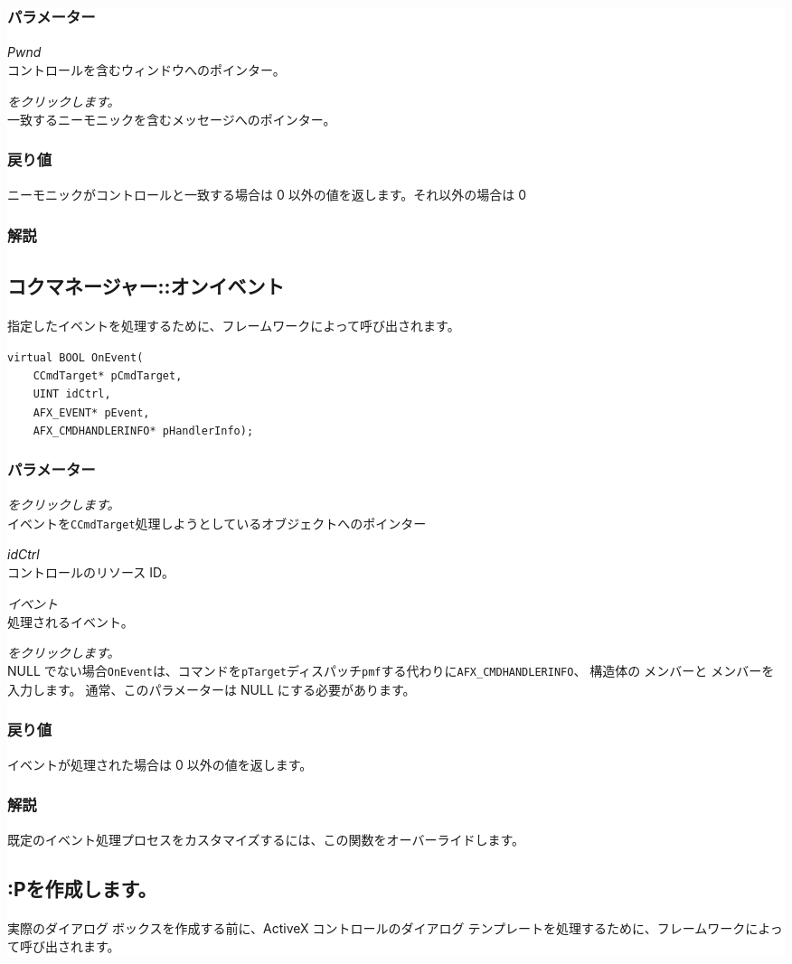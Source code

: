 ### <a name="parameters"></a>パラメーター

*Pwnd*<br/>
コントロールを含むウィンドウへのポインター。

*をクリックします。*<br/>
一致するニーモニックを含むメッセージへのポインター。

### <a name="return-value"></a>戻り値

ニーモニックがコントロールと一致する場合は 0 以外の値を返します。それ以外の場合は 0

### <a name="remarks"></a>解説

## <a name="coccmanageronevent"></a><a name="onevent"></a>コクマネージャー::オンイベント

指定したイベントを処理するために、フレームワークによって呼び出されます。

```
virtual BOOL OnEvent(
    CCmdTarget* pCmdTarget,
    UINT idCtrl,
    AFX_EVENT* pEvent,
    AFX_CMDHANDLERINFO* pHandlerInfo);
```

### <a name="parameters"></a>パラメーター

*をクリックします。*<br/>
イベントを`CCmdTarget`処理しようとしているオブジェクトへのポインター

*idCtrl*<br/>
コントロールのリソース ID。

*イベント*<br/>
処理されるイベント。

*をクリックします。*<br/>
NULL でない場合`OnEvent`は、コマンドを`pTarget`ディスパッチ`pmf`する代わりに`AFX_CMDHANDLERINFO`、 構造体の メンバーと メンバーを入力します。 通常、このパラメーターは NULL にする必要があります。

### <a name="return-value"></a>戻り値

イベントが処理された場合は 0 以外の値を返します。

### <a name="remarks"></a>解説

既定のイベント処理プロセスをカスタマイズするには、この関数をオーバーライドします。

## <a name="coccmanagerprecreatedialog"></a><a name="precreatedialog"></a>:Pを作成します。

実際のダイアログ ボックスを作成する前に、ActiveX コントロールのダイアログ テンプレートを処理するために、フレームワークによって呼び出されます。
